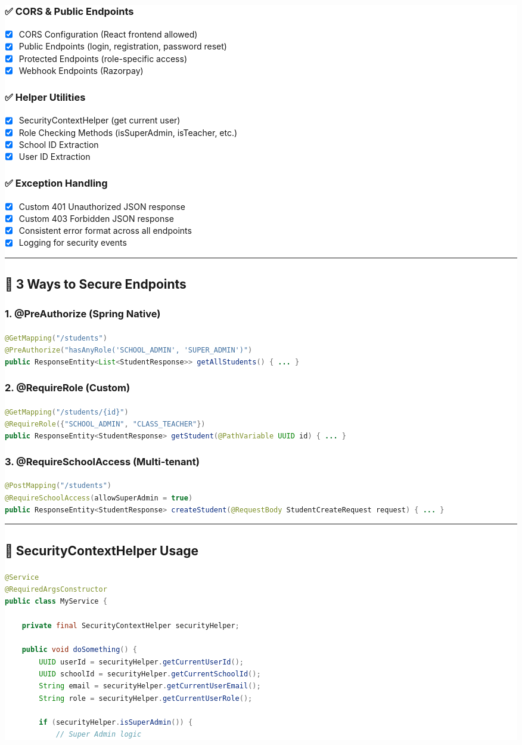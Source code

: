 ### ✅ CORS & Public Endpoints
- [x] CORS Configuration (React frontend allowed)
- [x] Public Endpoints (login, registration, password reset)
- [x] Protected Endpoints (role-specific access)
- [x] Webhook Endpoints (Razorpay)

### ✅ Helper Utilities
- [x] SecurityContextHelper (get current user)
- [x] Role Checking Methods (isSuperAdmin, isTeacher, etc.)
- [x] School ID Extraction
- [x] User ID Extraction

### ✅ Exception Handling
- [x] Custom 401 Unauthorized JSON response
- [x] Custom 403 Forbidden JSON response
- [x] Consistent error format across all endpoints
- [x] Logging for security events

---

## 🎯 3 Ways to Secure Endpoints

### **1. @PreAuthorize (Spring Native)**
```java
@GetMapping("/students")
@PreAuthorize("hasAnyRole('SCHOOL_ADMIN', 'SUPER_ADMIN')")
public ResponseEntity<List<StudentResponse>> getAllStudents() { ... }
```

### **2. @RequireRole (Custom)**
```java
@GetMapping("/students/{id}")
@RequireRole({"SCHOOL_ADMIN", "CLASS_TEACHER"})
public ResponseEntity<StudentResponse> getStudent(@PathVariable UUID id) { ... }
```

### **3. @RequireSchoolAccess (Multi-tenant)**
```java
@PostMapping("/students")
@RequireSchoolAccess(allowSuperAdmin = true)
public ResponseEntity<StudentResponse> createStudent(@RequestBody StudentCreateRequest request) { ... }
```

---

## 🔑 SecurityContextHelper Usage

```java
@Service
@RequiredArgsConstructor
public class MyService {
    
    private final SecurityContextHelper securityHelper;
    
    public void doSomething() {
        UUID userId = securityHelper.getCurrentUserId();
        UUID schoolId = securityHelper.getCurrentSchoolId();
        String email = securityHelper.getCurrentUserEmail();
        String role = securityHelper.getCurrentUserRole();
        
        if (securityHelper.isSuperAdmin()) {
            // Super Admin logic
```